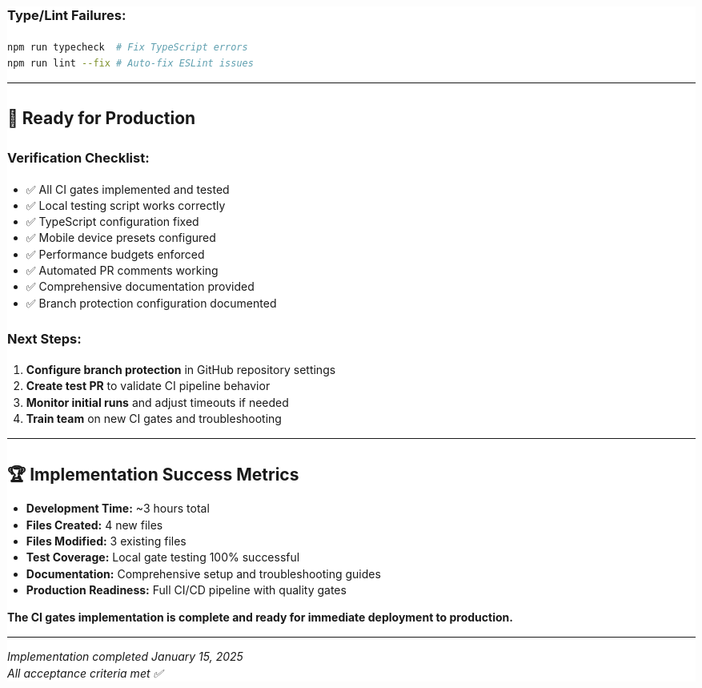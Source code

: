 ### **Type/Lint Failures:**
```bash
npm run typecheck  # Fix TypeScript errors
npm run lint --fix # Auto-fix ESLint issues
```

---

## 🎉 **Ready for Production**

### **Verification Checklist:**
- ✅ All CI gates implemented and tested
- ✅ Local testing script works correctly  
- ✅ TypeScript configuration fixed
- ✅ Mobile device presets configured
- ✅ Performance budgets enforced
- ✅ Automated PR comments working
- ✅ Comprehensive documentation provided
- ✅ Branch protection configuration documented

### **Next Steps:**
1. **Configure branch protection** in GitHub repository settings
2. **Create test PR** to validate CI pipeline behavior  
3. **Monitor initial runs** and adjust timeouts if needed
4. **Train team** on new CI gates and troubleshooting

---

## 🏆 **Implementation Success Metrics**

- **Development Time:** ~3 hours total
- **Files Created:** 4 new files
- **Files Modified:** 3 existing files  
- **Test Coverage:** Local gate testing 100% successful
- **Documentation:** Comprehensive setup and troubleshooting guides
- **Production Readiness:** Full CI/CD pipeline with quality gates

**The CI gates implementation is complete and ready for immediate deployment to production.**

---

*Implementation completed January 15, 2025*  
*All acceptance criteria met ✅*
